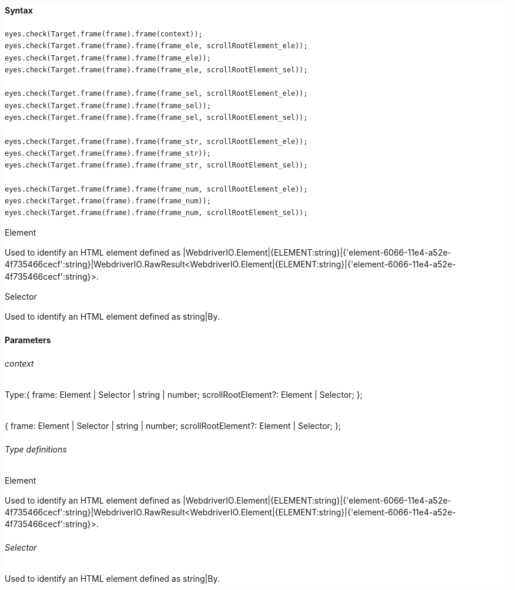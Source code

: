 #### Syntax 
 ``` 
eyes.check(Target.frame(frame).frame(context));
eyes.check(Target.frame(frame).frame(frame_ele, scrollRootElement_ele));
eyes.check(Target.frame(frame).frame(frame_ele));
eyes.check(Target.frame(frame).frame(frame_ele, scrollRootElement_sel));

eyes.check(Target.frame(frame).frame(frame_sel, scrollRootElement_ele));
eyes.check(Target.frame(frame).frame(frame_sel));
eyes.check(Target.frame(frame).frame(frame_sel, scrollRootElement_sel));

eyes.check(Target.frame(frame).frame(frame_str, scrollRootElement_ele));
eyes.check(Target.frame(frame).frame(frame_str));
eyes.check(Target.frame(frame).frame(frame_str, scrollRootElement_sel));

eyes.check(Target.frame(frame).frame(frame_num, scrollRootElement_ele));
eyes.check(Target.frame(frame).frame(frame_num));
eyes.check(Target.frame(frame).frame(frame_num, scrollRootElement_sel));
 ``` 
 
 Element

Used to identify an HTML element defined as |WebdriverIO.Element|{ELEMENT:string}|{'element-6066-11e4-a52e-4f735466cecf':string}|WebdriverIO.RawResult<WebdriverIO.Element|{ELEMENT:string}|{'element-6066-11e4-a52e-4f735466cecf':string}>.

Selector

Used to identify an HTML element defined as string|By.
        
 ####  Parameters 
 ###### context 
  
 Type:{ 
       frame: Element | Selector | string | number; 
       scrollRootElement?: Element | Selector; 
     };  
  ######  
 { 
       frame: Element | Selector | string | number; 
       scrollRootElement?: Element | Selector; 
     };  
  
  ###### Type definitions 
  
 Element 
  
 Used to identify an HTML element defined as |WebdriverIO.Element|{ELEMENT:string}|{'element-6066-11e4-a52e-4f735466cecf':string}|WebdriverIO.RawResult<WebdriverIO.Element|{ELEMENT:string}|{'element-6066-11e4-a52e-4f735466cecf':string}>. 
  
  ###### Selector 
  
 Used to identify an HTML element defined as string|By. 
  